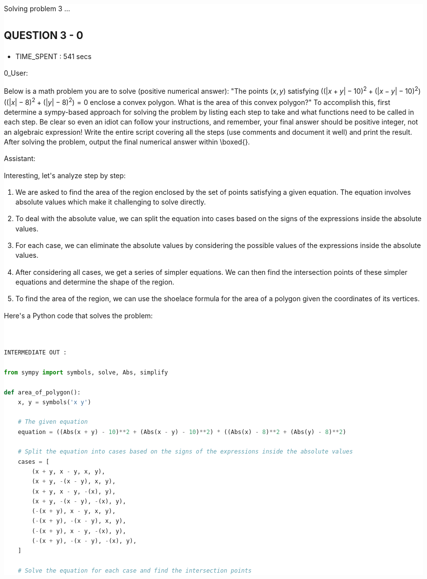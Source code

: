 Solving problem 3 ...



## QUESTION 3 - 0 
- TIME_SPENT : 541 secs

0_User:

Below is a math problem you are to solve (positive numerical answer):
"The points $\left(x, y\right)$ satisfying $((\vert x + y \vert - 10)^2 + ( \vert x - y \vert - 10)^2)((\vert x \vert - 8)^2 + ( \vert y \vert - 8)^2) = 0$ enclose a convex polygon. What is the area of this convex polygon?"
To accomplish this, first determine a sympy-based approach for solving the problem by listing each step to take and what functions need to be called in each step. Be clear so even an idiot can follow your instructions, and remember, your final answer should be positive integer, not an algebraic expression!
Write the entire script covering all the steps (use comments and document it well) and print the result. After solving the problem, output the final numerical answer within \boxed{}.

Assistant: 

Interesting, let's analyze step by step:



1. We are asked to find the area of the region enclosed by the set of points satisfying a given equation. The equation involves absolute values which make it challenging to solve directly. 

2. To deal with the absolute value, we can split the equation into cases based on the signs of the expressions inside the absolute values. 

3. For each case, we can eliminate the absolute values by considering the possible values of the expressions inside the absolute values.

4. After considering all cases, we get a series of simpler equations. We can then find the intersection points of these simpler equations and determine the shape of the region.

5. To find the area of the region, we can use the shoelace formula for the area of a polygon given the coordinates of its vertices.

Here's a Python code that solves the problem:

```python


INTERMEDIATE OUT :

from sympy import symbols, solve, Abs, simplify

def area_of_polygon():
    x, y = symbols('x y')

    # The given equation
    equation = ((Abs(x + y) - 10)**2 + (Abs(x - y) - 10)**2) * ((Abs(x) - 8)**2 + (Abs(y) - 8)**2)

    # Split the equation into cases based on the signs of the expressions inside the absolute values
    cases = [
        (x + y, x - y, x, y),
        (x + y, -(x - y), x, y),
        (x + y, x - y, -(x), y),
        (x + y, -(x - y), -(x), y),
        (-(x + y), x - y, x, y),
        (-(x + y), -(x - y), x, y),
        (-(x + y), x - y, -(x), y),
        (-(x + y), -(x - y), -(x), y),
    ]

    # Solve the equation for each case and find the intersection points
```